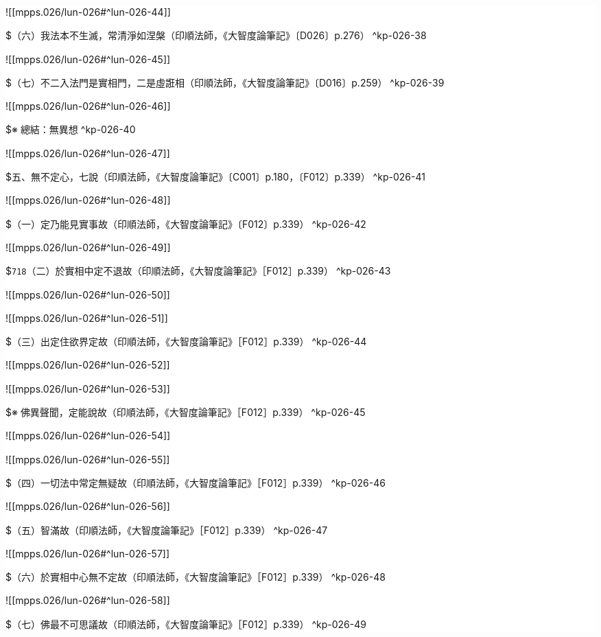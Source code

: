 ![[mpps.026/lun-026#^lun-026-44]]

 $（六）我法本不生滅，常清淨如涅槃（印順法師，《大智度論筆記》〔D026〕p.276） ^kp-026-38

![[mpps.026/lun-026#^lun-026-45]]

 $（七）不二入法門是實相門，二是虛誑相（印順法師，《大智度論筆記》〔D016〕p.259） ^kp-026-39

![[mpps.026/lun-026#^lun-026-46]]

 $※ 總結：無異想 ^kp-026-40

![[mpps.026/lun-026#^lun-026-47]]

 $五、無不定心，七說（印順法師，《大智度論筆記》〔C001〕p.180，〔F012〕p.339） ^kp-026-41

![[mpps.026/lun-026#^lun-026-48]]

 $（一）定乃能見實事故（印順法師，《大智度論筆記》〔F012〕p.339） ^kp-026-42

![[mpps.026/lun-026#^lun-026-49]]

 $`718`（二）於實相中定不退故（印順法師，《大智度論筆記》［F012］p.339） ^kp-026-43

![[mpps.026/lun-026#^lun-026-50]]

![[mpps.026/lun-026#^lun-026-51]]

 $（三）出定住欲界定故（印順法師，《大智度論筆記》［F012］p.339） ^kp-026-44

![[mpps.026/lun-026#^lun-026-52]]

![[mpps.026/lun-026#^lun-026-53]]

 $※ 佛異聲聞，定能說故（印順法師，《大智度論筆記》［F012］p.339） ^kp-026-45

![[mpps.026/lun-026#^lun-026-54]]

![[mpps.026/lun-026#^lun-026-55]]

 $（四）一切法中常定無疑故（印順法師，《大智度論筆記》［F012］p.339） ^kp-026-46

![[mpps.026/lun-026#^lun-026-56]]

 $（五）智滿故（印順法師，《大智度論筆記》［F012］p.339） ^kp-026-47

![[mpps.026/lun-026#^lun-026-57]]

 $（六）於實相中心無不定故（印順法師，《大智度論筆記》［F012］p.339） ^kp-026-48

![[mpps.026/lun-026#^lun-026-58]]

 $（七）佛最不可思議故（印順法師，《大智度論筆記》［F012］p.339） ^kp-026-49
